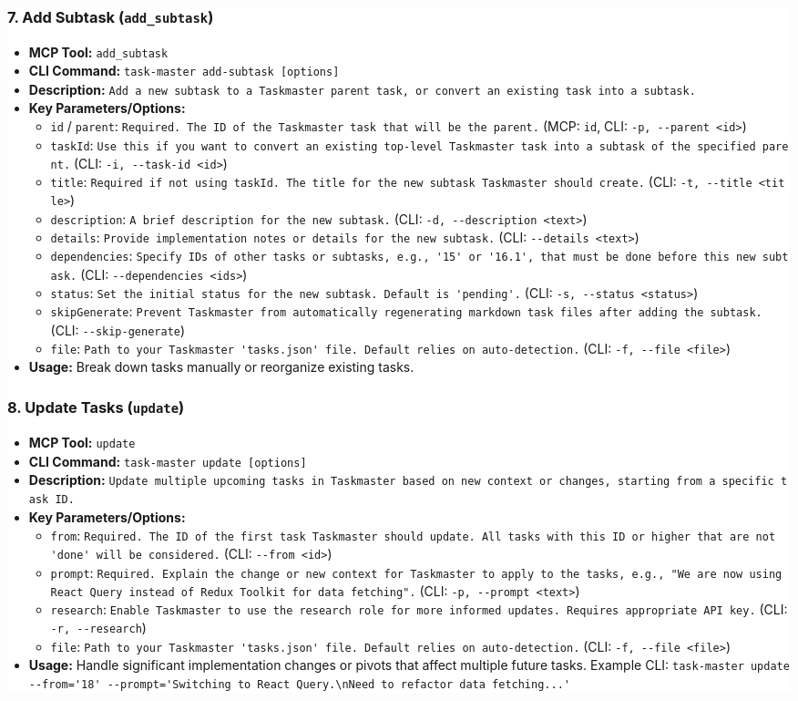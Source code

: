 ### 7. Add Subtask (`add_subtask`)

- **MCP Tool:** `add_subtask`
- **CLI Command:** `task-master add-subtask [options]`
- **Description:**
  `Add a new subtask to a Taskmaster parent task, or convert an existing task into a subtask.`
- **Key Parameters/Options:**
  - `id` / `parent`:
    `Required. The ID of the Taskmaster task that will be the parent.` (MCP:
    `id`, CLI: `-p, --parent <id>`)
  - `taskId`:
    `Use this if you want to convert an existing top-level Taskmaster task into a subtask of the specified parent.`
    (CLI: `-i, --task-id <id>`)
  - `title`:
    `Required if not using taskId. The title for the new subtask Taskmaster should create.`
    (CLI: `-t, --title <title>`)
  - `description`: `A brief description for the new subtask.` (CLI:
    `-d, --description <text>`)
  - `details`: `Provide implementation notes or details for the new subtask.`
    (CLI: `--details <text>`)
  - `dependencies`:
    `Specify IDs of other tasks or subtasks, e.g., '15' or '16.1', that must be done before this new subtask.`
    (CLI: `--dependencies <ids>`)
  - `status`:
    `Set the initial status for the new subtask. Default is 'pending'.` (CLI:
    `-s, --status <status>`)
  - `skipGenerate`:
    `Prevent Taskmaster from automatically regenerating markdown task files after adding the subtask.`
    (CLI: `--skip-generate`)
  - `file`:
    `Path to your Taskmaster 'tasks.json' file. Default relies on auto-detection.`
    (CLI: `-f, --file <file>`)
- **Usage:** Break down tasks manually or reorganize existing tasks.

### 8. Update Tasks (`update`)

- **MCP Tool:** `update`
- **CLI Command:** `task-master update [options]`
- **Description:**
  `Update multiple upcoming tasks in Taskmaster based on new context or changes, starting from a specific task ID.`
- **Key Parameters/Options:**
  - `from`:
    `Required. The ID of the first task Taskmaster should update. All tasks with this ID or higher that are not 'done' will be considered.`
    (CLI: `--from <id>`)
  - `prompt`:
    `Required. Explain the change or new context for Taskmaster to apply to the tasks, e.g., "We are now using React Query instead of Redux Toolkit for data fetching".`
    (CLI: `-p, --prompt <text>`)
  - `research`:
    `Enable Taskmaster to use the research role for more informed updates. Requires appropriate API key.`
    (CLI: `-r, --research`)
  - `file`:
    `Path to your Taskmaster 'tasks.json' file. Default relies on auto-detection.`
    (CLI: `-f, --file <file>`)
- **Usage:** Handle significant implementation changes or pivots that affect
  multiple future tasks. Example CLI:
  `task-master update --from='18' --prompt='Switching to React Query.\nNeed to refactor data fetching...'`